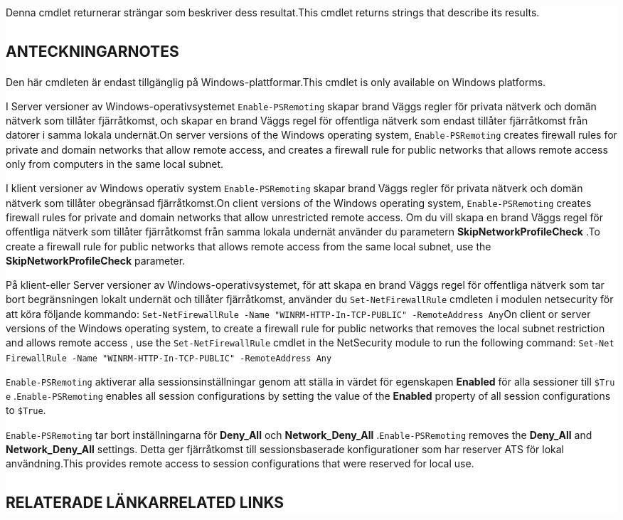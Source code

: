 <span data-ttu-id="e2872-194">Denna cmdlet returnerar strängar som beskriver dess resultat.</span><span class="sxs-lookup"><span data-stu-id="e2872-194">This cmdlet returns strings that describe its results.</span></span>

## <span data-ttu-id="e2872-195">ANTECKNINGAR</span><span class="sxs-lookup"><span data-stu-id="e2872-195">NOTES</span></span>

<span data-ttu-id="e2872-196">Den här cmdleten är endast tillgänglig på Windows-plattformar.</span><span class="sxs-lookup"><span data-stu-id="e2872-196">This cmdlet is only available on Windows platforms.</span></span>

<span data-ttu-id="e2872-197">I Server versioner av Windows-operativsystemet `Enable-PSRemoting` skapar brand Väggs regler för privata nätverk och domän nätverk som tillåter fjärråtkomst, och skapar en brand Väggs regel för offentliga nätverk som endast tillåter fjärråtkomst från datorer i samma lokala undernät.</span><span class="sxs-lookup"><span data-stu-id="e2872-197">On server versions of the Windows operating system, `Enable-PSRemoting` creates firewall rules for private and domain networks that allow remote access, and creates a firewall rule for public networks that allows remote access only from computers in the same local subnet.</span></span>

<span data-ttu-id="e2872-198">I klient versioner av Windows operativ system `Enable-PSRemoting` skapar brand Väggs regler för privata nätverk och domän nätverk som tillåter obegränsad fjärråtkomst.</span><span class="sxs-lookup"><span data-stu-id="e2872-198">On client versions of the Windows operating system, `Enable-PSRemoting` creates firewall rules for private and domain networks that allow unrestricted remote access.</span></span> <span data-ttu-id="e2872-199">Om du vill skapa en brand Väggs regel för offentliga nätverk som tillåter fjärråtkomst från samma lokala undernät använder du parametern **SkipNetworkProfileCheck** .</span><span class="sxs-lookup"><span data-stu-id="e2872-199">To create a firewall rule for public networks that allows remote access from the same local subnet, use the **SkipNetworkProfileCheck** parameter.</span></span>

<span data-ttu-id="e2872-200">På klient-eller Server versioner av Windows-operativsystemet, för att skapa en brand Väggs regel för offentliga nätverk som tar bort begränsningen lokalt undernät och tillåter fjärråtkomst, använder du `Set-NetFirewallRule` cmdleten i modulen netsecurity för att köra följande kommando: `Set-NetFirewallRule -Name "WINRM-HTTP-In-TCP-PUBLIC" -RemoteAddress Any`</span><span class="sxs-lookup"><span data-stu-id="e2872-200">On client or server versions of the Windows operating system, to create a firewall rule for public networks that removes the local subnet restriction and allows remote access , use the `Set-NetFirewallRule` cmdlet in the NetSecurity module to run the following command: `Set-NetFirewallRule -Name "WINRM-HTTP-In-TCP-PUBLIC" -RemoteAddress Any`</span></span>

<span data-ttu-id="e2872-201">`Enable-PSRemoting` aktiverar alla sessionsinställningar genom att ställa in värdet för egenskapen **Enabled** för alla sessioner till `$True` .</span><span class="sxs-lookup"><span data-stu-id="e2872-201">`Enable-PSRemoting` enables all session configurations by setting the value of the **Enabled** property of all session configurations to `$True`.</span></span>

<span data-ttu-id="e2872-202">`Enable-PSRemoting` tar bort inställningarna för **Deny_All** och **Network_Deny_All** .</span><span class="sxs-lookup"><span data-stu-id="e2872-202">`Enable-PSRemoting` removes the **Deny_All** and **Network_Deny_All** settings.</span></span> <span data-ttu-id="e2872-203">Detta ger fjärråtkomst till sessionsbaserade konfigurationer som har reserver ATS för lokal användning.</span><span class="sxs-lookup"><span data-stu-id="e2872-203">This provides remote access to session configurations that were reserved for local use.</span></span>

## <span data-ttu-id="e2872-204">RELATERADE LÄNKAR</span><span class="sxs-lookup"><span data-stu-id="e2872-204">RELATED LINKS</span></span>
